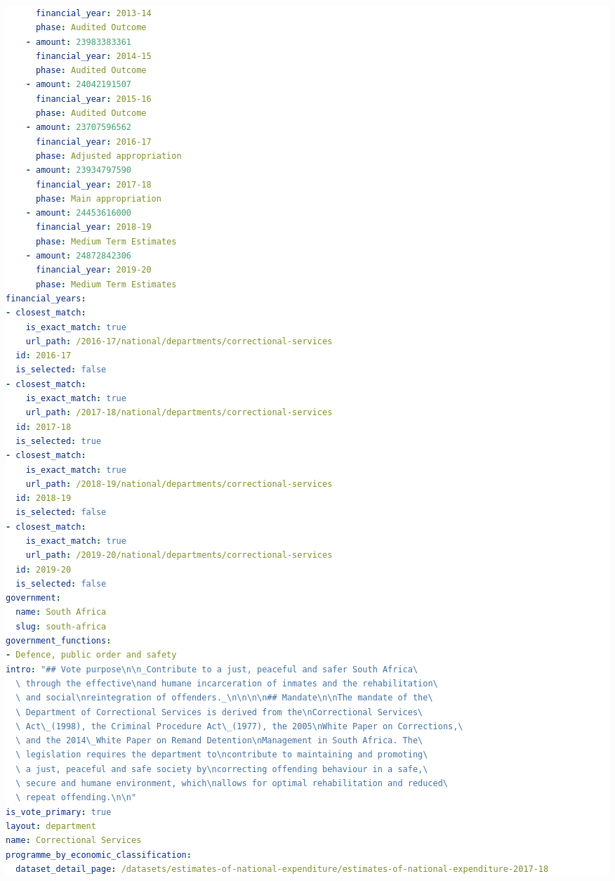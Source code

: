 ```yaml
      financial_year: 2013-14
      phase: Audited Outcome
    - amount: 23983383361
      financial_year: 2014-15
      phase: Audited Outcome
    - amount: 24042191507
      financial_year: 2015-16
      phase: Audited Outcome
    - amount: 23707596562
      financial_year: 2016-17
      phase: Adjusted appropriation
    - amount: 23934797590
      financial_year: 2017-18
      phase: Main appropriation
    - amount: 24453616000
      financial_year: 2018-19
      phase: Medium Term Estimates
    - amount: 24872842306
      financial_year: 2019-20
      phase: Medium Term Estimates
financial_years:
- closest_match:
    is_exact_match: true
    url_path: /2016-17/national/departments/correctional-services
  id: 2016-17
  is_selected: false
- closest_match:
    is_exact_match: true
    url_path: /2017-18/national/departments/correctional-services
  id: 2017-18
  is_selected: true
- closest_match:
    is_exact_match: true
    url_path: /2018-19/national/departments/correctional-services
  id: 2018-19
  is_selected: false
- closest_match:
    is_exact_match: true
    url_path: /2019-20/national/departments/correctional-services
  id: 2019-20
  is_selected: false
government:
  name: South Africa
  slug: south-africa
government_functions:
- Defence, public order and safety
intro: "## Vote purpose\n\n_Contribute to a just, peaceful and safer South Africa\
  \ through the effective\nand humane incarceration of inmates and the rehabilitation\
  \ and social\nreintegration of offenders._\n\n\n\n## Mandate\n\nThe mandate of the\
  \ Department of Correctional Services is derived from the\nCorrectional Services\
  \ Act\_(1998), the Criminal Procedure Act\_(1977), the 2005\nWhite Paper on Corrections,\
  \ and the 2014\_White Paper on Remand Detention\nManagement in South Africa. The\
  \ legislation requires the department to\ncontribute to maintaining and promoting\
  \ a just, peaceful and safe society by\ncorrecting offending behaviour in a safe,\
  \ secure and humane environment, which\nallows for optimal rehabilitation and reduced\
  \ repeat offending.\n\n"
is_vote_primary: true
layout: department
name: Correctional Services
programme_by_economic_classification:
  dataset_detail_page: /datasets/estimates-of-national-expenditure/estimates-of-national-expenditure-2017-18
```